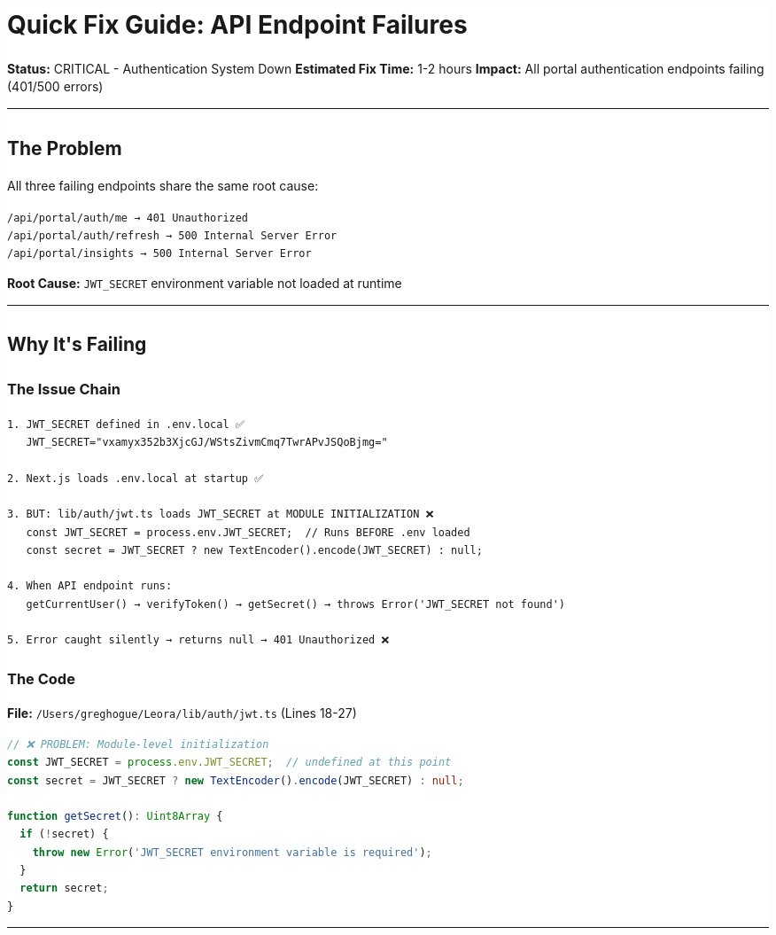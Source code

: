 # Quick Fix Guide: API Endpoint Failures

**Status:** CRITICAL - Authentication System Down
**Estimated Fix Time:** 1-2 hours
**Impact:** All portal authentication endpoints failing (401/500 errors)

---

## The Problem

All three failing endpoints share the same root cause:

```
/api/portal/auth/me → 401 Unauthorized
/api/portal/auth/refresh → 500 Internal Server Error
/api/portal/insights → 500 Internal Server Error
```

**Root Cause:** `JWT_SECRET` environment variable not loaded at runtime

---

## Why It's Failing

### The Issue Chain

```
1. JWT_SECRET defined in .env.local ✅
   JWT_SECRET="vxamyx352b3XjcGJ/WStsZivmCmq7TwrAPvJSQoBjmg="

2. Next.js loads .env.local at startup ✅

3. BUT: lib/auth/jwt.ts loads JWT_SECRET at MODULE INITIALIZATION ❌
   const JWT_SECRET = process.env.JWT_SECRET;  // Runs BEFORE .env loaded
   const secret = JWT_SECRET ? new TextEncoder().encode(JWT_SECRET) : null;

4. When API endpoint runs:
   getCurrentUser() → verifyToken() → getSecret() → throws Error('JWT_SECRET not found')

5. Error caught silently → returns null → 401 Unauthorized ❌
```

### The Code

**File:** `/Users/greghogue/Leora/lib/auth/jwt.ts` (Lines 18-27)

```typescript
// ❌ PROBLEM: Module-level initialization
const JWT_SECRET = process.env.JWT_SECRET;  // undefined at this point
const secret = JWT_SECRET ? new TextEncoder().encode(JWT_SECRET) : null;

function getSecret(): Uint8Array {
  if (!secret) {
    throw new Error('JWT_SECRET environment variable is required');
  }
  return secret;
}
```

---